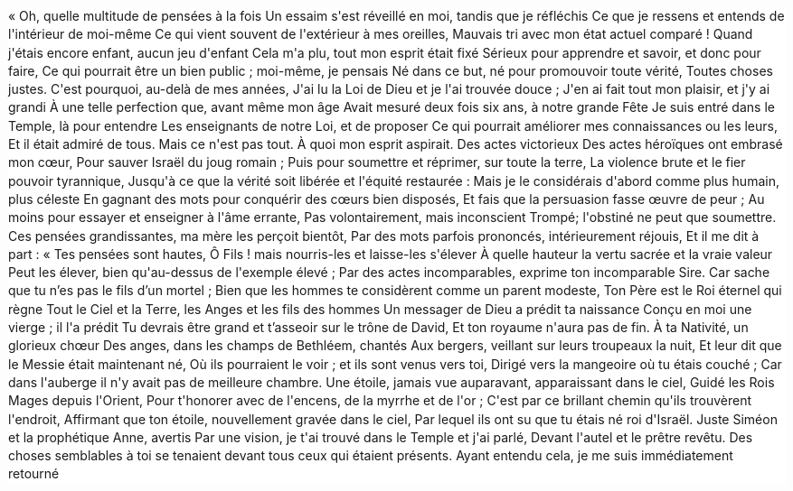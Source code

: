 « Oh, quelle multitude de pensées à la fois
Un essaim s'est réveillé en moi, tandis que je réfléchis
Ce que je ressens et entends de l'intérieur de moi-même
Ce qui vient souvent de l'extérieur à mes oreilles,
Mauvais tri avec mon état actuel comparé !
Quand j'étais encore enfant, aucun jeu d'enfant
Cela m'a plu, tout mon esprit était fixé
Sérieux pour apprendre et savoir, et donc pour faire,
Ce qui pourrait être un bien public ; moi-même, je pensais
Né dans ce but, né pour promouvoir toute vérité,
Toutes choses justes. C'est pourquoi, au-delà de mes années,
J'ai lu la Loi de Dieu et je l'ai trouvée douce ;
J'en ai fait tout mon plaisir, et j'y ai grandi
À une telle perfection que, avant même mon âge
Avait mesuré deux fois six ans, à notre grande Fête
Je suis entré dans le Temple, là pour entendre
Les enseignants de notre Loi, et de proposer
Ce qui pourrait améliorer mes connaissances ou les leurs,
Et il était admiré de tous. Mais ce n'est pas tout.
À quoi mon esprit aspirait. Des actes victorieux
Des actes héroïques ont embrasé mon cœur,
Pour sauver Israël du joug romain ;
Puis pour soumettre et réprimer, sur toute la terre,
La violence brute et le fier pouvoir tyrannique,
Jusqu'à ce que la vérité soit libérée et l'équité restaurée :
Mais je le considérais d'abord comme plus humain, plus céleste
En gagnant des mots pour conquérir des cœurs bien disposés,
Et fais que la persuasion fasse œuvre de peur ;
Au moins pour essayer et enseigner à l'âme errante,
Pas volontairement, mais inconscient
Trompé; l'obstiné ne peut que soumettre.
Ces pensées grandissantes, ma mère les perçoit bientôt,
Par des mots parfois prononcés, intérieurement réjouis,
Et il me dit à part : « Tes pensées sont hautes,
Ô Fils ! mais nourris-les et laisse-les s'élever
À quelle hauteur la vertu sacrée et la vraie valeur
Peut les élever, bien qu'au-dessus de l'exemple élevé ;
Par des actes incomparables, exprime ton incomparable Sire.
Car sache que tu n’es pas le fils d’un mortel ;
Bien que les hommes te considèrent comme un parent modeste,
Ton Père est le Roi éternel qui règne
Tout le Ciel et la Terre, les Anges et les fils des hommes
Un messager de Dieu a prédit ta naissance
Conçu en moi une vierge ; il l'a prédit
Tu devrais être grand et t’asseoir sur le trône de David,
Et ton royaume n'aura pas de fin.
À ta Nativité, un glorieux chœur
Des anges, dans les champs de Bethléem, chantés
Aux bergers, veillant sur leurs troupeaux la nuit,
Et leur dit que le Messie était maintenant né,
Où ils pourraient le voir ; et ils sont venus vers toi,
Dirigé vers la mangeoire où tu étais couché ;
Car dans l'auberge il n'y avait pas de meilleure chambre.
Une étoile, jamais vue auparavant, apparaissant dans le ciel,
Guidé les Rois Mages depuis l'Orient,
Pour t'honorer avec de l'encens, de la myrrhe et de l'or ;
C'est par ce brillant chemin qu'ils trouvèrent l'endroit,
Affirmant que ton étoile, nouvellement gravée dans le ciel,
Par lequel ils ont su que tu étais né roi d'Israël.
Juste Siméon et la prophétique Anne, avertis
Par une vision, je t'ai trouvé dans le Temple et j'ai parlé,
Devant l'autel et le prêtre revêtu.
Des choses semblables à toi se tenaient devant tous ceux qui étaient présents.
Ayant entendu cela, je me suis immédiatement retourné